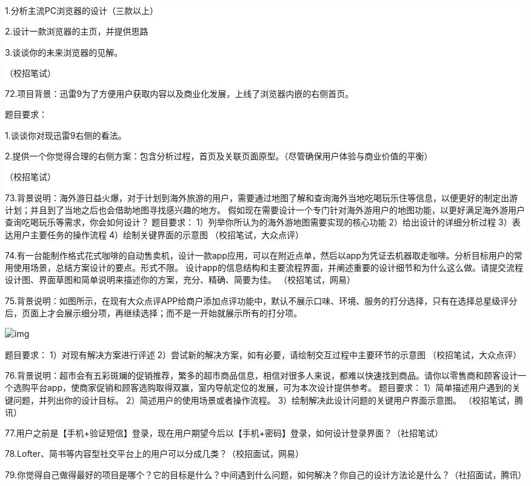 1.分析主流PC浏览器的设计（三款以上）

2.设计一款浏览器的主页，并提供思路

3.谈谈你的未来浏览器的见解。

（校招笔试）

72.项目背景：迅雷9为了方便用户获取内容以及商业化发展，上线了浏览器内嵌的右侧首页。

题目要求：

1.谈谈你对现迅雷9右侧的看法。

2.提供一个你觉得合理的右侧方案：包含分析过程，首页及关联页面原型。（尽管确保用户体验与商业价值的平衡）

（校招笔试）

73.背景说明：海外游日益火爆，对于计划到海外旅游的用户，需要通过地图了解和查询海外当地吃喝玩乐住等信息，以便更好的制定出游计划；并且到了当地之后也会借助地图寻找感兴趣的地方。
假如现在需要设计一个专门针对海外游用户的地图功能，以更好满足海外游用户查询吃喝玩乐等需求，你会如何设计？
题目要求：
1）列举你所认为的海外游地图需要实现的核心功能
2）给出设计的详细分析过程
3）表达用户主要任务的操作流程
4）绘制关键界面的示意图
（校招笔试，大众点评）

74.有一台能制作格式花式咖啡的自动售卖机，设计一款app应用，可以在附近点单，然后以app为凭证去机器取走咖啡。分析目标用户的常用使用场景，总结方案设计的要点。形式不限。
设计app的信息结构和主要流程界面，并阐述重要的设计细节和为什么这么做。请提交流程设计图、界面草图和简单说明来描述你的方案，充分、精确、简要为佳。
（校招笔试，网易）

75.背景说明：如图所示，在现有大众点评APP给商户添加点评功能中，默认不展示口味、环境、服务的打分选择，只有在选择总星级评分后，页面上才会展示细分项，再继续选择；而不是一开始就展示所有的打分项。

![img](http://pic.ftium4.com/5089-5d7ad1b8c6fe3ef5.png)

题目要求：
1）对现有解决方案进行评述
2）尝试新的解决方案，如有必要，请绘制交互过程中主要环节的示意图
（校招笔试，大众点评）

76.背景说明：超市会有五彩斑斓的促销推荐，繁多的超市商品信息，相信对很多人来说，都难以快速找到商品。请你以零售商和顾客设计一个选购平台app，使商家促销和顾客选购取得双赢，室内导航定位的发展，可为本次设计提供参考。
题目要求：
1）简单描述用户遇到的关键问题，并列出你的设计目标。
2）简述用户的使用场景或者操作流程。
3）绘制解决此设计问题的关键用户界面示意图。
（校招笔试，腾讯）

77.用户之前是【手机+验证短信】登录，现在用户期望今后以【手机+密码】登录，如何设计登录界面？（社招笔试）

78.Lofter、简书等内容型社交平台上的用户可以分成几类？（校招面试，网易）

79.你觉得自己做得最好的项目是哪个？它的目标是什么？中间遇到什么问题，如何解决？你自己的设计方法论是什么？（社招面试，腾讯）